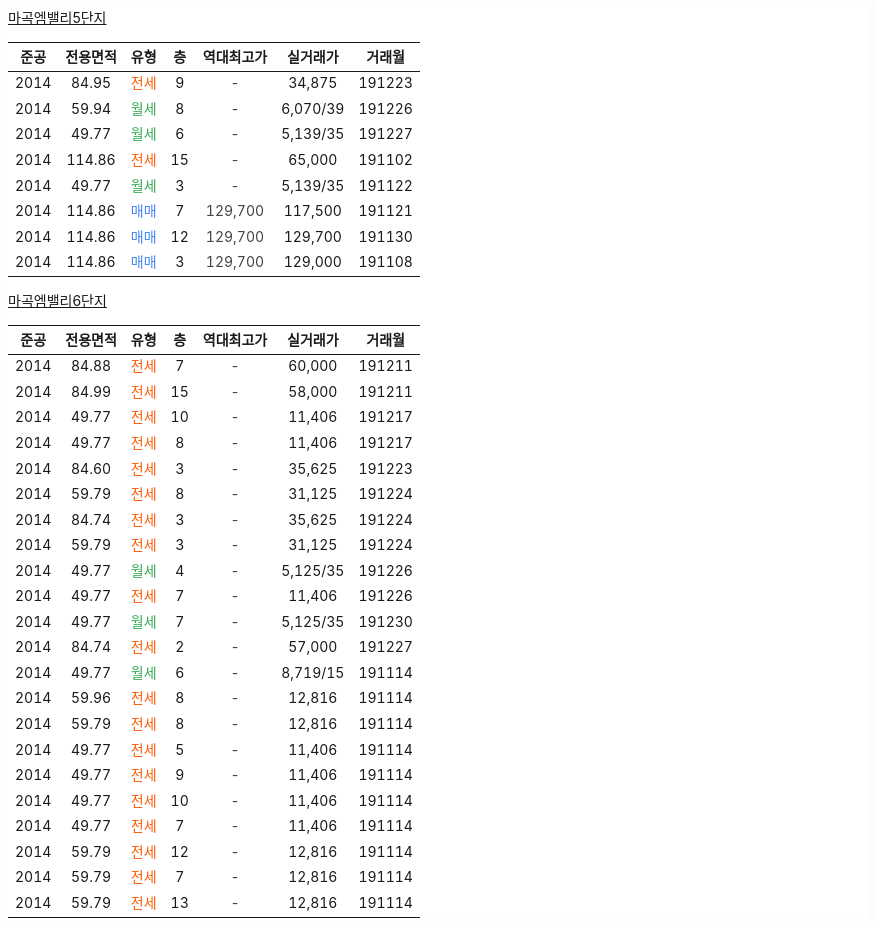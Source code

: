 [마곡엠밸리5단지](https://search.naver.com/search.naver?query=%EC%84%9C%EC%9A%B8%ED%8A%B9%EB%B3%84%EC%8B%9C+%EA%B0%95%EC%84%9C%EA%B5%AC+%EB%A7%88%EA%B3%A1%EB%8F%99+%EB%A7%88%EA%B3%A1%EC%97%A0%EB%B0%B8%EB%A6%AC5%EB%8B%A8%EC%A7%80)

|준공|전용면적|유형|층|역대최고가|실거래가|거래월|
|:---:|:---:|:---:|:---:|:---:|:---:|:---:|
|2014|84.95|<span style="color:#ff5a00">전세</span>|9|<span style="color:#444444">-</span>|34,875|191223|
|2014|59.94|<span style="color:#34a853">월세</span>|8|<span style="color:#444444">-</span>|6,070/39|191226|
|2014|49.77|<span style="color:#34a853">월세</span>|6|<span style="color:#444444">-</span>|5,139/35|191227|
|2014|114.86|<span style="color:#ff5a00">전세</span>|15|<span style="color:#444444">-</span>|65,000|191102|
|2014|49.77|<span style="color:#34a853">월세</span>|3|<span style="color:#444444">-</span>|5,139/35|191122|
|2014|114.86|<span style="color:#4285f3">매매</span>|7|<span style="color:#444444">129,700</span>|117,500|191121|
|2014|114.86|<span style="color:#4285f3">매매</span>|12|<span style="color:#444444">129,700</span>|129,700|191130|
|2014|114.86|<span style="color:#4285f3">매매</span>|3|<span style="color:#444444">129,700</span>|129,000|191108|

[마곡엠밸리6단지](https://search.naver.com/search.naver?query=%EC%84%9C%EC%9A%B8%ED%8A%B9%EB%B3%84%EC%8B%9C+%EA%B0%95%EC%84%9C%EA%B5%AC+%EB%A7%88%EA%B3%A1%EB%8F%99+%EB%A7%88%EA%B3%A1%EC%97%A0%EB%B0%B8%EB%A6%AC6%EB%8B%A8%EC%A7%80)

|준공|전용면적|유형|층|역대최고가|실거래가|거래월|
|:---:|:---:|:---:|:---:|:---:|:---:|:---:|
|2014|84.88|<span style="color:#ff5a00">전세</span>|7|<span style="color:#444444">-</span>|60,000|191211|
|2014|84.99|<span style="color:#ff5a00">전세</span>|15|<span style="color:#444444">-</span>|58,000|191211|
|2014|49.77|<span style="color:#ff5a00">전세</span>|10|<span style="color:#444444">-</span>|11,406|191217|
|2014|49.77|<span style="color:#ff5a00">전세</span>|8|<span style="color:#444444">-</span>|11,406|191217|
|2014|84.60|<span style="color:#ff5a00">전세</span>|3|<span style="color:#444444">-</span>|35,625|191223|
|2014|59.79|<span style="color:#ff5a00">전세</span>|8|<span style="color:#444444">-</span>|31,125|191224|
|2014|84.74|<span style="color:#ff5a00">전세</span>|3|<span style="color:#444444">-</span>|35,625|191224|
|2014|59.79|<span style="color:#ff5a00">전세</span>|3|<span style="color:#444444">-</span>|31,125|191224|
|2014|49.77|<span style="color:#34a853">월세</span>|4|<span style="color:#444444">-</span>|5,125/35|191226|
|2014|49.77|<span style="color:#ff5a00">전세</span>|7|<span style="color:#444444">-</span>|11,406|191226|
|2014|49.77|<span style="color:#34a853">월세</span>|7|<span style="color:#444444">-</span>|5,125/35|191230|
|2014|84.74|<span style="color:#ff5a00">전세</span>|2|<span style="color:#444444">-</span>|57,000|191227|
|2014|49.77|<span style="color:#34a853">월세</span>|6|<span style="color:#444444">-</span>|8,719/15|191114|
|2014|59.96|<span style="color:#ff5a00">전세</span>|8|<span style="color:#444444">-</span>|12,816|191114|
|2014|59.79|<span style="color:#ff5a00">전세</span>|8|<span style="color:#444444">-</span>|12,816|191114|
|2014|49.77|<span style="color:#ff5a00">전세</span>|5|<span style="color:#444444">-</span>|11,406|191114|
|2014|49.77|<span style="color:#ff5a00">전세</span>|9|<span style="color:#444444">-</span>|11,406|191114|
|2014|49.77|<span style="color:#ff5a00">전세</span>|10|<span style="color:#444444">-</span>|11,406|191114|
|2014|49.77|<span style="color:#ff5a00">전세</span>|7|<span style="color:#444444">-</span>|11,406|191114|
|2014|59.79|<span style="color:#ff5a00">전세</span>|12|<span style="color:#444444">-</span>|12,816|191114|
|2014|59.79|<span style="color:#ff5a00">전세</span>|7|<span style="color:#444444">-</span>|12,816|191114|
|2014|59.79|<span style="color:#ff5a00">전세</span>|13|<span style="color:#444444">-</span>|12,816|191114|